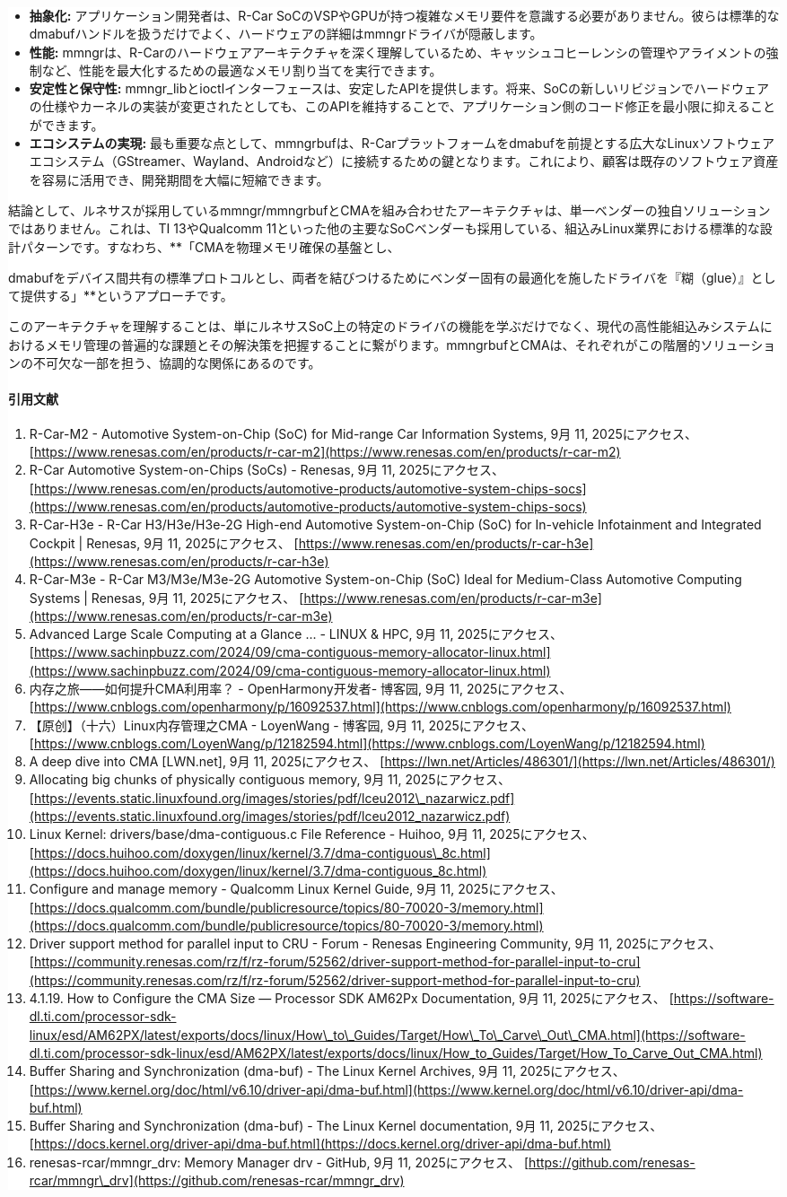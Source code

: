 * **抽象化:** アプリケーション開発者は、R-Car SoCのVSPやGPUが持つ複雑なメモリ要件を意識する必要がありません。彼らは標準的なdmabufハンドルを扱うだけでよく、ハードウェアの詳細はmmngrドライバが隠蔽します。  
* **性能:** mmngrは、R-Carのハードウェアアーキテクチャを深く理解しているため、キャッシュコヒーレンシの管理やアライメントの強制など、性能を最大化するための最適なメモリ割り当てを実行できます。  
* **安定性と保守性:** mmngr\_libとioctlインターフェースは、安定したAPIを提供します。将来、SoCの新しいリビジョンでハードウェアの仕様やカーネルの実装が変更されたとしても、このAPIを維持することで、アプリケーション側のコード修正を最小限に抑えることができます。  
* **エコシステムの実現:** 最も重要な点として、mmngrbufは、R-Carプラットフォームをdmabufを前提とする広大なLinuxソフトウェアエコシステム（GStreamer、Wayland、Androidなど）に接続するための鍵となります。これにより、顧客は既存のソフトウェア資産を容易に活用でき、開発期間を大幅に短縮できます。

結論として、ルネサスが採用しているmmngr/mmngrbufとCMAを組み合わせたアーキテクチャは、単一ベンダーの独自ソリューションではありません。これは、TI 13やQualcomm 11といった他の主要なSoCベンダーも採用している、組込みLinux業界における標準的な設計パターンです。すなわち、\*\*「CMAを物理メモリ確保の基盤とし、

dmabufをデバイス間共有の標準プロトコルとし、両者を結びつけるためにベンダー固有の最適化を施したドライバを『糊（glue）』として提供する」\*\*というアプローチです。

このアーキテクチャを理解することは、単にルネサスSoC上の特定のドライバの機能を学ぶだけでなく、現代の高性能組込みシステムにおけるメモリ管理の普遍的な課題とその解決策を把握することに繋がります。mmngrbufとCMAは、それぞれがこの階層的ソリューションの不可欠な一部を担う、協調的な関係にあるのです。

#### **引用文献**

1. R-Car-M2 \- Automotive System-on-Chip (SoC) for Mid-range Car Information Systems, 9月 11, 2025にアクセス、 [https://www.renesas.com/en/products/r-car-m2](https://www.renesas.com/en/products/r-car-m2)  
2. R-Car Automotive System-on-Chips (SoCs) \- Renesas, 9月 11, 2025にアクセス、 [https://www.renesas.com/en/products/automotive-products/automotive-system-chips-socs](https://www.renesas.com/en/products/automotive-products/automotive-system-chips-socs)  
3. R-Car-H3e \- R-Car H3/H3e/H3e-2G High-end Automotive System-on-Chip (SoC) for In-vehicle Infotainment and Integrated Cockpit | Renesas, 9月 11, 2025にアクセス、 [https://www.renesas.com/en/products/r-car-h3e](https://www.renesas.com/en/products/r-car-h3e)  
4. R-Car-M3e \- R-Car M3/M3e/M3e-2G Automotive System-on-Chip (SoC) Ideal for Medium-Class Automotive Computing Systems | Renesas, 9月 11, 2025にアクセス、 [https://www.renesas.com/en/products/r-car-m3e](https://www.renesas.com/en/products/r-car-m3e)  
5. Advanced Large Scale Computing at a Glance ... \- LINUX & HPC, 9月 11, 2025にアクセス、 [https://www.sachinpbuzz.com/2024/09/cma-contiguous-memory-allocator-linux.html](https://www.sachinpbuzz.com/2024/09/cma-contiguous-memory-allocator-linux.html)  
6. 内存之旅——如何提升CMA利用率？ \- OpenHarmony开发者- 博客园, 9月 11, 2025にアクセス、 [https://www.cnblogs.com/openharmony/p/16092537.html](https://www.cnblogs.com/openharmony/p/16092537.html)  
7. 【原创】（十六）Linux内存管理之CMA \- LoyenWang \- 博客园, 9月 11, 2025にアクセス、 [https://www.cnblogs.com/LoyenWang/p/12182594.html](https://www.cnblogs.com/LoyenWang/p/12182594.html)  
8. A deep dive into CMA \[LWN.net\], 9月 11, 2025にアクセス、 [https://lwn.net/Articles/486301/](https://lwn.net/Articles/486301/)  
9. Allocating big chunks of physically contiguous memory, 9月 11, 2025にアクセス、 [https://events.static.linuxfound.org/images/stories/pdf/lceu2012\_nazarwicz.pdf](https://events.static.linuxfound.org/images/stories/pdf/lceu2012_nazarwicz.pdf)  
10. Linux Kernel: drivers/base/dma-contiguous.c File Reference \- Huihoo, 9月 11, 2025にアクセス、 [https://docs.huihoo.com/doxygen/linux/kernel/3.7/dma-contiguous\_8c.html](https://docs.huihoo.com/doxygen/linux/kernel/3.7/dma-contiguous_8c.html)  
11. Configure and manage memory \- Qualcomm Linux Kernel Guide, 9月 11, 2025にアクセス、 [https://docs.qualcomm.com/bundle/publicresource/topics/80-70020-3/memory.html](https://docs.qualcomm.com/bundle/publicresource/topics/80-70020-3/memory.html)  
12. Driver support method for parallel input to CRU \- Forum \- Renesas Engineering Community, 9月 11, 2025にアクセス、 [https://community.renesas.com/rz/f/rz-forum/52562/driver-support-method-for-parallel-input-to-cru](https://community.renesas.com/rz/f/rz-forum/52562/driver-support-method-for-parallel-input-to-cru)  
13. 4.1.19. How to Configure the CMA Size — Processor SDK AM62Px Documentation, 9月 11, 2025にアクセス、 [https://software-dl.ti.com/processor-sdk-linux/esd/AM62PX/latest/exports/docs/linux/How\_to\_Guides/Target/How\_To\_Carve\_Out\_CMA.html](https://software-dl.ti.com/processor-sdk-linux/esd/AM62PX/latest/exports/docs/linux/How_to_Guides/Target/How_To_Carve_Out_CMA.html)  
14. Buffer Sharing and Synchronization (dma-buf) \- The Linux Kernel Archives, 9月 11, 2025にアクセス、 [https://www.kernel.org/doc/html/v6.10/driver-api/dma-buf.html](https://www.kernel.org/doc/html/v6.10/driver-api/dma-buf.html)  
15. Buffer Sharing and Synchronization (dma-buf) \- The Linux Kernel documentation, 9月 11, 2025にアクセス、 [https://docs.kernel.org/driver-api/dma-buf.html](https://docs.kernel.org/driver-api/dma-buf.html)  
16. renesas-rcar/mmngr\_drv: Memory Manager drv \- GitHub, 9月 11, 2025にアクセス、 [https://github.com/renesas-rcar/mmngr\_drv](https://github.com/renesas-rcar/mmngr_drv)  